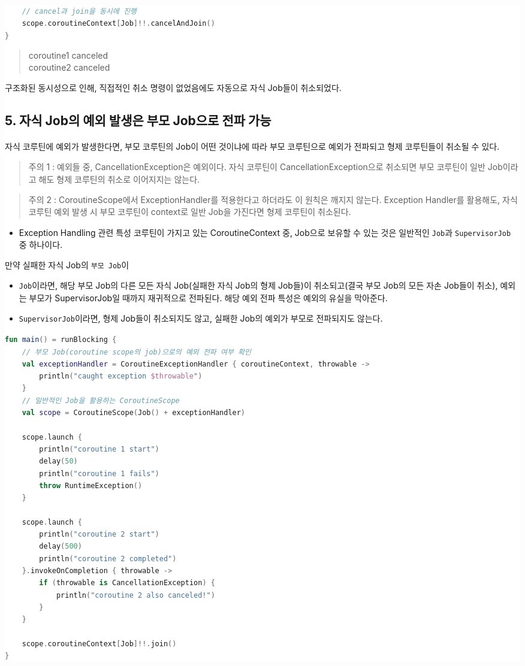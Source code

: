 ```kotlin
    // cancel과 join을 동시에 진행
    scope.coroutineContext[Job]!!.cancelAndJoin()
}
```

> coroutine1 canceled<br>
> coroutine2 canceled

구조화된 동시성으로 인해, 직접적인 취소 명령이 없었음에도 자동으로 자식 Job들이 취소되었다.

## 5. 자식 Job의 예외 발생은 부모 Job으로 전파 가능

자식 코루틴에 예외가 발생한다면, 부모 코루틴의 Job이 어떤 것이냐에 따라 부모 코루틴으로 예외가 전파되고 형제 코루틴들이 취소될 수 있다.

> 주의 1 : 예외들 중, CancellationException은 예외이다. 자식 코루틴이 CancellationException으로 취소되면 부모 코루틴이 일반 Job이라고 해도 형제 코루틴의 취소로 이어지지는 않는다.

> 주의 2 : CoroutineScope에서 ExceptionHandler를 적용한다고 하더라도 이 원칙은 깨지지 않는다. Exception Handler를 활용해도, 자식 코루틴 예외 발생 시 부모 코루틴이 context로 일반 Job을 가진다면 형제 코루틴이 취소된다.

- Exception Handling 관련 특성
코루틴이 가지고 있는 CoroutineContext 중, Job으로 보유할 수 있는 것은 일반적인 `Job`과 `SupervisorJob` 중 하나이다.

만약 실패한 자식 Job의 `부모 Job`이
- `Job`이라면, 해당 부모 Job의 다른 모든 자식 Job(실패한 자식 Job의 형제 Job들)이 취소되고(결국 부모 Job의 모든 자손 Job들이 취소), 예외는 부모가 SupervisorJob일 때까지 재귀적으로 전파된다. 해당 예외 전파 특성은 예외의 유실을 막아준다.

- `SupervisorJob`이라면, 형제 Job들이 취소되지도 않고, 실패한 Job의 예외가 부모로 전파되지도 않는다.

```kotlin
fun main() = runBlocking {
    // 부모 Job(coroutine scope의 job)으로의 예외 전파 여부 확인
    val exceptionHandler = CoroutineExceptionHandler { coroutineContext, throwable ->
        println("caught exception $throwable")
    }
    // 일반적인 Job을 활용하는 CoroutineScope
    val scope = CoroutineScope(Job() + exceptionHandler)

    scope.launch {
        println("coroutine 1 start")
        delay(50)
        println("coroutine 1 fails")
        throw RuntimeException()
    }

    scope.launch {
        println("coroutine 2 start")
        delay(500)
        println("coroutine 2 completed")
    }.invokeOnCompletion { throwable ->
        if (throwable is CancellationException) {
            println("coroutine 2 also canceled!")
        }
    }

    scope.coroutineContext[Job]!!.join()
}
```
